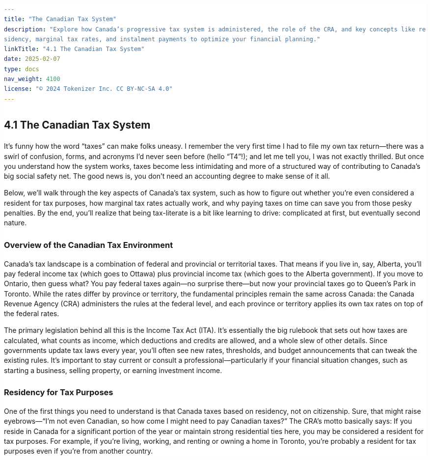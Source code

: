 ```yaml
---
title: "The Canadian Tax System"
description: "Explore how Canada’s progressive tax system is administered, the role of the CRA, and key concepts like residency, marginal tax rates, and instalment payments to optimize your financial planning."
linkTitle: "4.1 The Canadian Tax System"
date: 2025-02-07
type: docs
nav_weight: 4100
license: "© 2024 Tokenizer Inc. CC BY-NC-SA 4.0"
---
```


## 4.1 The Canadian Tax System

It’s funny how the word “taxes” can make folks uneasy. I remember the very first time I had to file my own tax return—there was a swirl of confusion, forms, and acronyms I’d never seen before (hello “T4”!); and let me tell you, I was not exactly thrilled. But once you understand how the system works, taxes become less intimidating and more of a structured way of contributing to Canada’s big social safety net. The good news is, you don’t need an accounting degree to make sense of it all.

Below, we’ll walk through the key aspects of Canada’s tax system, such as how to figure out whether you’re even considered a resident for tax purposes, how marginal tax rates actually work, and why paying taxes on time can save you from those pesky penalties. By the end, you’ll realize that being tax-literate is a bit like learning to drive: complicated at first, but eventually second nature.

### Overview of the Canadian Tax Environment

Canada’s tax landscape is a combination of federal and provincial or territorial taxes. That means if you live in, say, Alberta, you’ll pay federal income tax (which goes to Ottawa) plus provincial income tax (which goes to the Alberta government). If you move to Ontario, then guess what? You pay federal taxes again—no surprise there—but now your provincial taxes go to Queen’s Park in Toronto. While the rates differ by province or territory, the fundamental principles remain the same across Canada: the Canada Revenue Agency (CRA) administers the rules at the federal level, and each province or territory applies its own tax rates on top of the federal rates.

The primary legislation behind all this is the Income Tax Act (ITA). It’s essentially the big rulebook that sets out how taxes are calculated, what counts as income, which deductions and credits are allowed, and a whole slew of other details. Since governments update tax laws every year, you’ll often see new rates, thresholds, and budget announcements that can tweak the existing rules. It’s important to stay current or consult a professional—particularly if your financial situation changes, such as starting a business, selling property, or earning investment income.

### Residency for Tax Purposes

One of the first things you need to understand is that Canada taxes based on residency, not on citizenship. Sure, that might raise eyebrows—“I’m not even Canadian, so how come I might need to pay Canadian taxes?” The CRA’s motto basically says: If you reside in Canada for a significant portion of the year or maintain strong residential ties here, you may be considered a resident for tax purposes. For example, if you’re living, working, and renting or owning a home in Toronto, you’re probably a resident for tax purposes even if you’re from another country.
